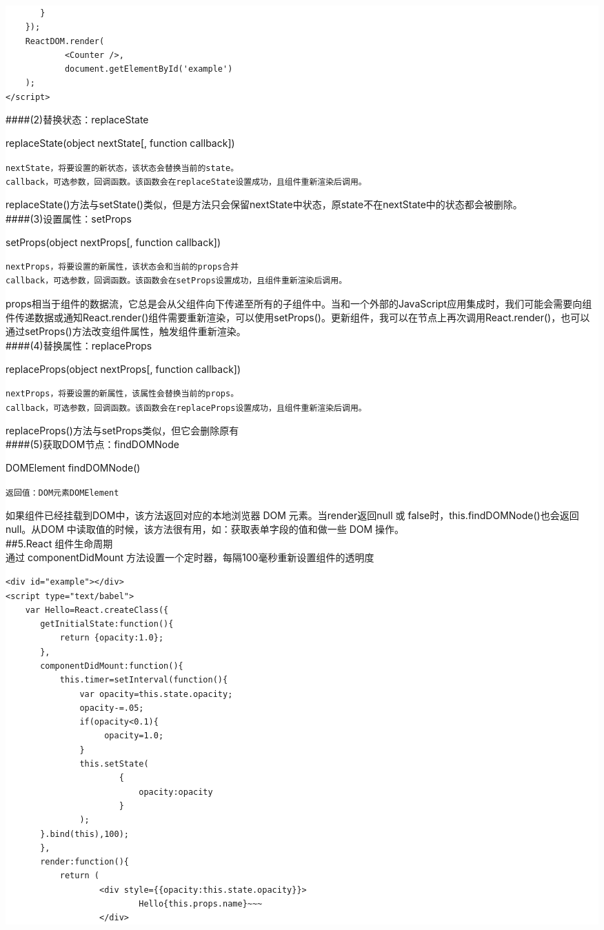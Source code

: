           }
        });
        ReactDOM.render(
                <Counter />,
                document.getElementById('example')
        );
    </script>  
####(2)替换状态：replaceState

replaceState(object nextState[, function callback])

    nextState，将要设置的新状态，该状态会替换当前的state。
    callback，可选参数，回调函数。该函数会在replaceState设置成功，且组件重新渲染后调用。

replaceState()方法与setState()类似，但是方法只会保留nextState中状态，原state不在nextState中的状态都会被删除。  
####(3)设置属性：setProps

setProps(object nextProps[, function callback])

    nextProps，将要设置的新属性，该状态会和当前的props合并
    callback，可选参数，回调函数。该函数会在setProps设置成功，且组件重新渲染后调用。



props相当于组件的数据流，它总是会从父组件向下传递至所有的子组件中。当和一个外部的JavaScript应用集成时，我们可能会需要向组件传递数据或通知React.render()组件需要重新渲染，可以使用setProps()。更新组件，我可以在节点上再次调用React.render()，也可以通过setProps()方法改变组件属性，触发组件重新渲染。  
####(4)替换属性：replaceProps

replaceProps(object nextProps[, function callback])

    nextProps，将要设置的新属性，该属性会替换当前的props。
    callback，可选参数，回调函数。该函数会在replaceProps设置成功，且组件重新渲染后调用。

replaceProps()方法与setProps类似，但它会删除原有  
####(5)获取DOM节点：findDOMNode

DOMElement findDOMNode()

    返回值：DOM元素DOMElement

如果组件已经挂载到DOM中，该方法返回对应的本地浏览器 DOM 元素。当render返回null 或 false时，this.findDOMNode()也会返回null。从DOM 中读取值的时候，该方法很有用，如：获取表单字段的值和做一些 DOM 操作。  
##5.React 组件生命周期  
通过 componentDidMount 方法设置一个定时器，每隔100毫秒重新设置组件的透明度  

	<div id="example"></div>
    <script type="text/babel">
        var Hello=React.createClass({
           getInitialState:function(){
               return {opacity:1.0};
           },
           componentDidMount:function(){
               this.timer=setInterval(function(){
                   var opacity=this.state.opacity;
                   opacity-=.05;
                   if(opacity<0.1){
                        opacity=1.0;
                   }
                   this.setState(
                           {
                               opacity:opacity
                           }
                   );
           }.bind(this),100);
           },
           render:function(){
               return (
                       <div style={{opacity:this.state.opacity}}>
                               Hello{this.props.name}~~~
                       </div>